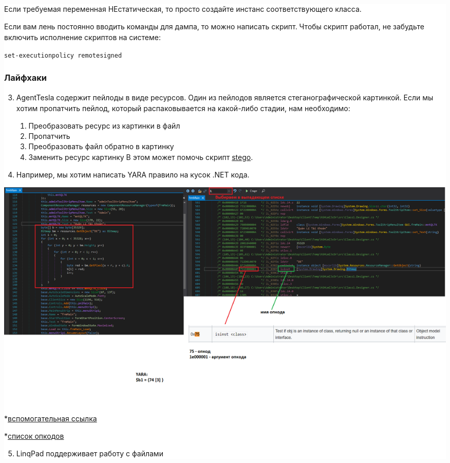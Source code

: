 Если требуемая переменная НЕстатическая, то просто создайте инстанс соответствующего класса.

Если вам лень постоянно вводить команды для дампа, то можно написать скрипт. Чтобы скрипт работал, не забудьте включить исполнение скриптов на системе:

```
set-executionpolicy remotesigned
```

### Лайфхаки

3. AgentTesla содержит пейлоды в виде ресурсов. Один из пейлодов является стеганографической картинкой. Если мы хотим пропатчить пейлод, который распаковывается на какой-либо стадии, нам необходимо:
   1. Преобразовать ресурс из картинки в файл
   2. Пропатчить
   3. Преобразовать файл обратно в картинку
   4. Заменить ресурс картинку
В этом может помочь скрипт [stego](https://github.com/thatskriptkid/malware-analysis-tools/tree/master/dotnet/stego). 

1. Например, мы хотим написать YARA правило на кусок .NET кода. 
   
![](/assets/images/ru/dotnet_lifehacks/yara.png)

*[вспомогательная ссылка](https://www.binarydefense.com/resources/blog/creating-yara-rules-based-on-code/)

*[список опкодов](https://en.wikipedia.org/wiki/List_of_CIL_instructions)

5. LinqPad поддерживает работу с файлами
